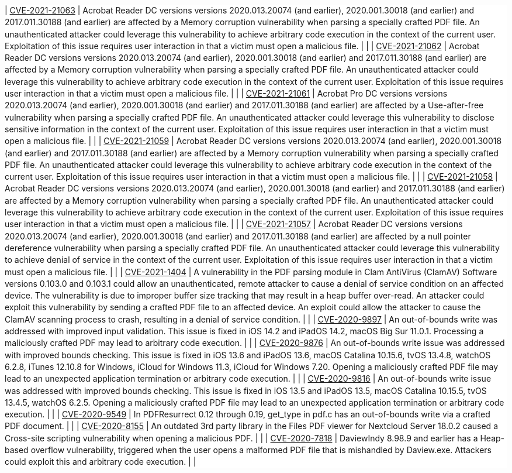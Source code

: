 | [CVE-2021-21063](https://cve.mitre.org/cgi-bin/cvename.cgi?name=CVE-2021-21063) |	Acrobat Reader DC versions versions 2020.013.20074 (and earlier), 2020.001.30018 (and earlier) and 2017.011.30188 (and earlier) are affected by a Memory corruption vulnerability when parsing a specially crafted PDF file. An unauthenticated attacker could leverage this vulnerability to achieve arbitrary code execution in the context of the current user. Exploitation of this issue requires user interaction in that a victim must open a malicious file. | |
| [CVE-2021-21062](https://cve.mitre.org/cgi-bin/cvename.cgi?name=CVE-2021-21062) |	Acrobat Reader DC versions versions 2020.013.20074 (and earlier), 2020.001.30018 (and earlier) and 2017.011.30188 (and earlier) are affected by a Memory corruption vulnerability when parsing a specially crafted PDF file. An unauthenticated attacker could leverage this vulnerability to achieve arbitrary code execution in the context of the current user. Exploitation of this issue requires user interaction in that a victim must open a malicious file. | |
| [CVE-2021-21061](https://cve.mitre.org/cgi-bin/cvename.cgi?name=CVE-2021-21061) |	Acrobat Pro DC versions versions 2020.013.20074 (and earlier), 2020.001.30018 (and earlier) and 2017.011.30188 (and earlier) are affected by a Use-after-free vulnerability when parsing a specially crafted PDF file. An unauthenticated attacker could leverage this vulnerability to disclose sensitive information in the context of the current user. Exploitation of this issue requires user interaction in that a victim must open a malicious file. | |
| [CVE-2021-21059](https://cve.mitre.org/cgi-bin/cvename.cgi?name=CVE-2021-21059) |	Acrobat Reader DC versions versions 2020.013.20074 (and earlier), 2020.001.30018 (and earlier) and 2017.011.30188 (and earlier) are affected by a Memory corruption vulnerability when parsing a specially crafted PDF file. An unauthenticated attacker could leverage this vulnerability to achieve arbitrary code execution in the context of the current user. Exploitation of this issue requires user interaction in that a victim must open a malicious file. | |
| [CVE-2021-21058](https://cve.mitre.org/cgi-bin/cvename.cgi?name=CVE-2021-21058) |	Acrobat Reader DC versions versions 2020.013.20074 (and earlier), 2020.001.30018 (and earlier) and 2017.011.30188 (and earlier) are affected by a Memory corruption vulnerability when parsing a specially crafted PDF file. An unauthenticated attacker could leverage this vulnerability to achieve arbitrary code execution in the context of the current user. Exploitation of this issue requires user interaction in that a victim must open a malicious file. | |
| [CVE-2021-21057](https://cve.mitre.org/cgi-bin/cvename.cgi?name=CVE-2021-21057) |	Acrobat Reader DC versions versions 2020.013.20074 (and earlier), 2020.001.30018 (and earlier) and 2017.011.30188 (and earlier) are affected by a null pointer dereference vulnerability when parsing a specially crafted PDF file. An unauthenticated attacker could leverage this vulnerability to achieve denial of service in the context of the current user. Exploitation of this issue requires user interaction in that a victim must open a malicious file. | |
| [CVE-2021-1404](https://cve.mitre.org/cgi-bin/cvename.cgi?name=CVE-2021-1404) |	A vulnerability in the PDF parsing module in Clam AntiVirus (ClamAV) Software versions 0.103.0 and 0.103.1 could allow an unauthenticated, remote attacker to cause a denial of service condition on an affected device. The vulnerability is due to improper buffer size tracking that may result in a heap buffer over-read. An attacker could exploit this vulnerability by sending a crafted PDF file to an affected device. An exploit could allow the attacker to cause the ClamAV scanning process to crash, resulting in a denial of service condition. | |
| [CVE-2020-9897](https://cve.mitre.org/cgi-bin/cvename.cgi?name=CVE-2020-9897) |	An out-of-bounds write was addressed with improved input validation. This issue is fixed in iOS 14.2 and iPadOS 14.2, macOS Big Sur 11.0.1. Processing a maliciously crafted PDF may lead to arbitrary code execution. | |
| [CVE-2020-9876](https://cve.mitre.org/cgi-bin/cvename.cgi?name=CVE-2020-9876) |	An out-of-bounds write issue was addressed with improved bounds checking. This issue is fixed in iOS 13.6 and iPadOS 13.6, macOS Catalina 10.15.6, tvOS 13.4.8, watchOS 6.2.8, iTunes 12.10.8 for Windows, iCloud for Windows 11.3, iCloud for Windows 7.20. Opening a maliciously crafted PDF file may lead to an unexpected application termination or arbitrary code execution. | |
| [CVE-2020-9816](https://cve.mitre.org/cgi-bin/cvename.cgi?name=CVE-2020-9816) |	An out-of-bounds write issue was addressed with improved bounds checking. This issue is fixed in iOS 13.5 and iPadOS 13.5, macOS Catalina 10.15.5, tvOS 13.4.5, watchOS 6.2.5. Opening a maliciously crafted PDF file may lead to an unexpected application termination or arbitrary code execution. | |
| [CVE-2020-9549](https://cve.mitre.org/cgi-bin/cvename.cgi?name=CVE-2020-9549) |	In PDFResurrect 0.12 through 0.19, get_type in pdf.c has an out-of-bounds write via a crafted PDF document. | |
| [CVE-2020-8155](https://cve.mitre.org/cgi-bin/cvename.cgi?name=CVE-2020-8155) |	An outdated 3rd party library in the Files PDF viewer for Nextcloud Server 18.0.2 caused a Cross-site scripting vulnerability when opening a malicious PDF. | |
| [CVE-2020-7818](https://cve.mitre.org/cgi-bin/cvename.cgi?name=CVE-2020-7818) |	DaviewIndy 8.98.9 and earlier has a Heap-based overflow vulnerability, triggered when the user opens a malformed PDF file that is mishandled by Daview.exe. Attackers could exploit this and arbitrary code execution. | |